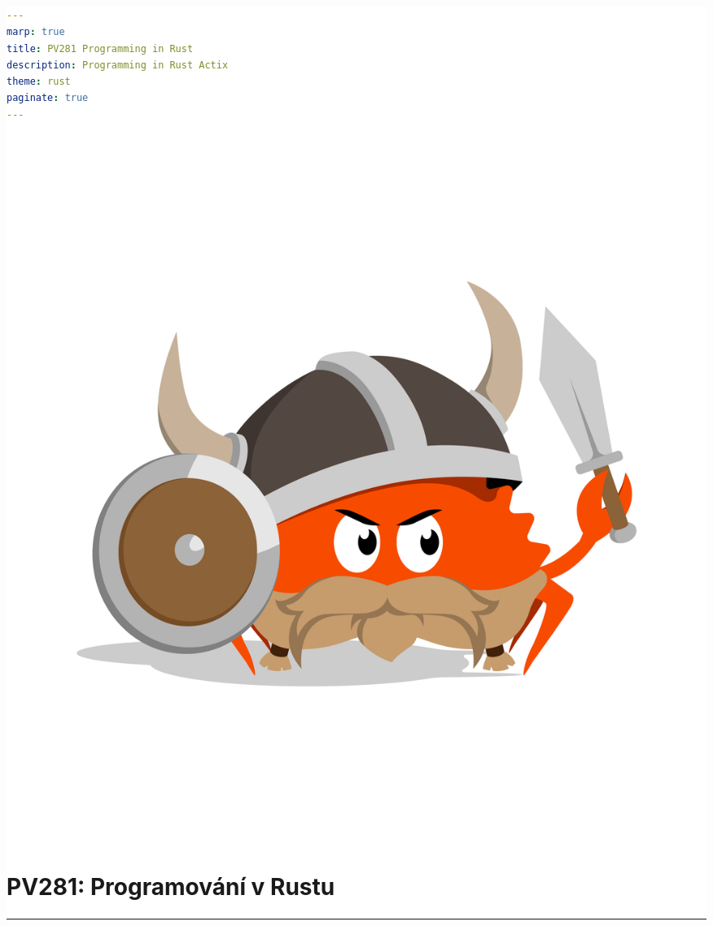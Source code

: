 ```yaml
---
marp: true
title: PV281 Programming in Rust
description: Programming in Rust Actix
theme: rust
paginate: true
---
```

![w:512 h:512](./assets/rust-logo-1.png)
#  PV281: Programování v Rustu

---
